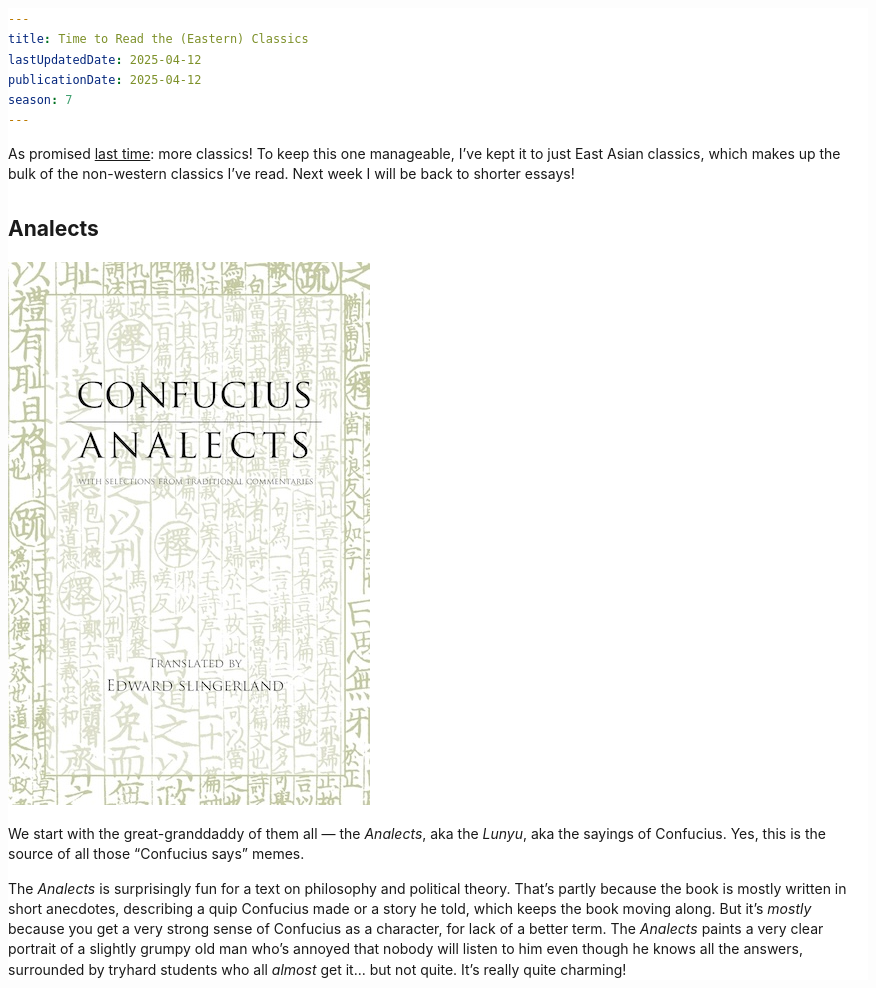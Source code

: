 ```yaml
---
title: Time to Read the (Eastern) Classics
lastUpdatedDate: 2025-04-12
publicationDate: 2025-04-12
season: 7
---
```


As promised [last time](https://rwblickhan.org/newsletters/time-to-read-the-western-classics/): more classics! To keep this one manageable, I’ve kept it to just East Asian classics, which makes up the bulk of the non-western classics I’ve read. Next week I will be back to shorter essays!

## Analects

![Cover of Analetcs](../../assets/newsletters/time-to-read-the-eastern-classics/analects.jpg)

We start with the great-granddaddy of them all — the *Analects*, aka the *Lunyu*, aka the sayings of Confucius. Yes, this is the source of all those “Confucius says” memes.

The *Analects* is surprisingly fun for a text on philosophy and political theory. That’s partly because the book is mostly written in short anecdotes, describing a quip Confucius made or a story he told, which keeps the book moving along. But it’s *mostly* because you get a very strong sense of Confucius as a character, for lack of a better term. The *Analects* paints a very clear portrait of a slightly grumpy old man who’s annoyed that nobody will listen to him even though he knows all the answers, surrounded by tryhard students who all *almost* get it... but not quite. It’s really quite charming!

